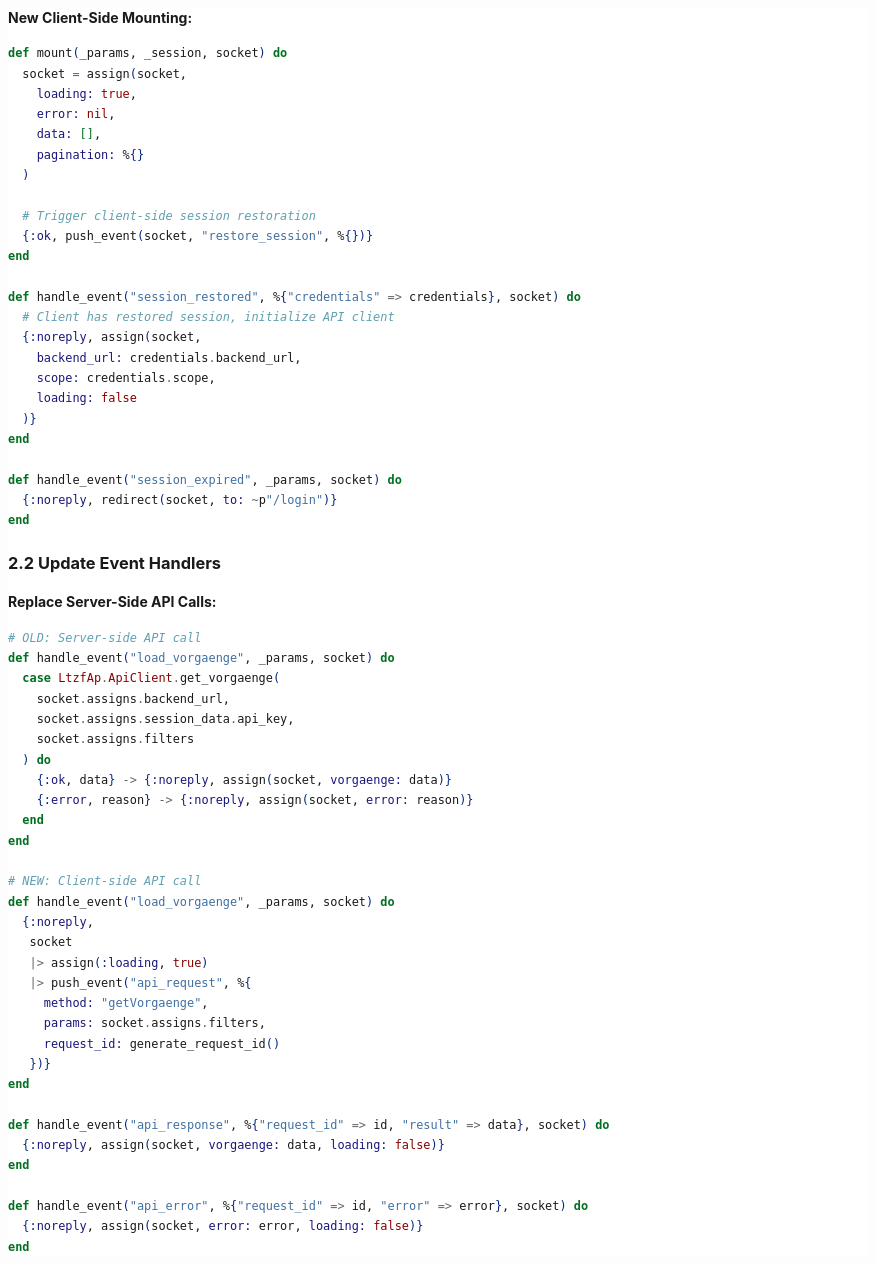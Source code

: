 **New Client-Side Mounting:**
```elixir
def mount(_params, _session, socket) do
  socket = assign(socket, 
    loading: true,
    error: nil,
    data: [],
    pagination: %{}
  )
  
  # Trigger client-side session restoration
  {:ok, push_event(socket, "restore_session", %{})}
end

def handle_event("session_restored", %{"credentials" => credentials}, socket) do
  # Client has restored session, initialize API client
  {:noreply, assign(socket, 
    backend_url: credentials.backend_url,
    scope: credentials.scope,
    loading: false
  )}
end

def handle_event("session_expired", _params, socket) do
  {:noreply, redirect(socket, to: ~p"/login")}
end
```

### 2.2 Update Event Handlers

**Replace Server-Side API Calls:**
```elixir
# OLD: Server-side API call
def handle_event("load_vorgaenge", _params, socket) do
  case LtzfAp.ApiClient.get_vorgaenge(
    socket.assigns.backend_url,
    socket.assigns.session_data.api_key,
    socket.assigns.filters
  ) do
    {:ok, data} -> {:noreply, assign(socket, vorgaenge: data)}
    {:error, reason} -> {:noreply, assign(socket, error: reason)}
  end
end

# NEW: Client-side API call
def handle_event("load_vorgaenge", _params, socket) do
  {:noreply, 
   socket
   |> assign(:loading, true)
   |> push_event("api_request", %{
     method: "getVorgaenge",
     params: socket.assigns.filters,
     request_id: generate_request_id()
   })}
end

def handle_event("api_response", %{"request_id" => id, "result" => data}, socket) do
  {:noreply, assign(socket, vorgaenge: data, loading: false)}
end

def handle_event("api_error", %{"request_id" => id, "error" => error}, socket) do
  {:noreply, assign(socket, error: error, loading: false)}
end
```
